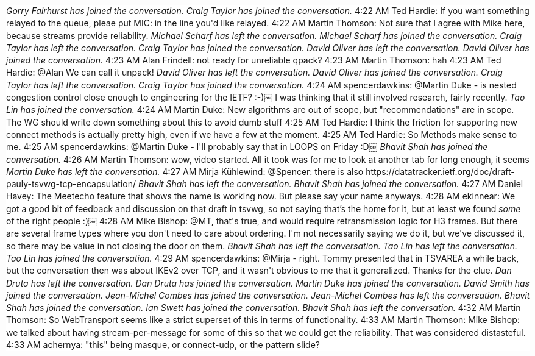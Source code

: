 *Gorry Fairhurst has joined the conversation.*
*Craig Taylor has joined the conversation.*
4:22 AM Ted Hardie: If you want something relayed to the queue, pleae put MIC:  in the line you'd like relayed.
4:22 AM Martin Thomson: Not sure that I agree with Mike here, because streams provide reliability.
*Michael Scharf has left the conversation.*
*Michael Scharf has joined the conversation.*
*Craig Taylor has left the conversation.*
*Craig Taylor has joined the conversation.*
*David Oliver has left the conversation.*
*David Oliver has joined the conversation.*
4:23 AM Alan Frindell: not ready for unreliable qpack?
4:23 AM Martin Thomson: hah
4:23 AM Ted Hardie: @Alan We can call it unpack!
*David Oliver has left the conversation.*
*David Oliver has joined the conversation.*
*Craig Taylor has left the conversation.*
*Craig Taylor has joined the conversation.*
4:24 AM spencerdawkins: @Martin Duke - is nested congestion control close enough to engineering for the IETF? :-)￼
I was thinking that it still involved research, fairly recently.
*Tao Lin has joined the conversation.*
4:24 AM Martin Duke: New algorithms are out of scope, but "recommendations" are in scope. The WG should write down something about this to avoid dumb stuff
4:25 AM Ted Hardie: I think the friction for supportng new connect methods is actually pretty high, even if we have a few at the moment.
4:25 AM Ted Hardie: So Methods make sense to me.
4:25 AM spencerdawkins: @Martin Duke - I'll probably say that in LOOPS on Friday :D￼
*Bhavit Shah has joined the conversation.*
4:26 AM Martin Thomson: wow, video started.  All it took was for me to look at another tab for long enough, it seems
*Martin Duke has left the conversation.*
4:27 AM Mirja Kühlewind: @Spencer: there is also https://datatracker.ietf.org/doc/draft-pauly-tsvwg-tcp-encapsulation/
*Bhavit Shah has left the conversation.*
*Bhavit Shah has joined the conversation.*
4:27 AM Daniel Havey: The Meetecho feature that shows the name is working now. But please say your name anyways.
4:28 AM ekinnear: We got a good bit of feedback and discussion on that draft in tsvwg, so not saying that’s the home for it, but at least we found _some_ of the right people :)￼
4:28 AM Mike Bishop: @MT, that's true, and would require retransmission logic for H3 frames.  But there are several frame types where you don't need to care about ordering.  I'm not necessarily saying we do it, but we've discussed it, so there may be value in not closing the door on them.
*Bhavit Shah has left the conversation.*
*Tao Lin has left the conversation.*
*Tao Lin has joined the conversation.*
4:29 AM spencerdawkins: @Mirja - right. Tommy presented that in TSVAREA a while back, but the conversation then was about IKEv2 over TCP, and it wasn't obvious to me that it generalized. Thanks for the clue.
*Dan Druta has left the conversation.*
*Dan Druta has joined the conversation.*
*Martin Duke has joined the conversation.*
*David Smith has joined the conversation.*
*Jean-Michel Combes has joined the conversation.*
*Jean-Michel Combes has left the conversation.*
*Bhavit Shah has joined the conversation.*
*Ian Swett has joined the conversation.*
*Bhavit Shah has left the conversation.*
4:32 AM Martin Thomson: So WebTransport seems like a strict superset of this in terms of functionality.
4:33 AM Martin Thomson: Mike Bishop: we talked about having stream-per-message for some of this so that we could get the reliability.  That was considered distasteful.
4:33 AM achernya: "this" being masque, or connect-udp, or the pattern slide?